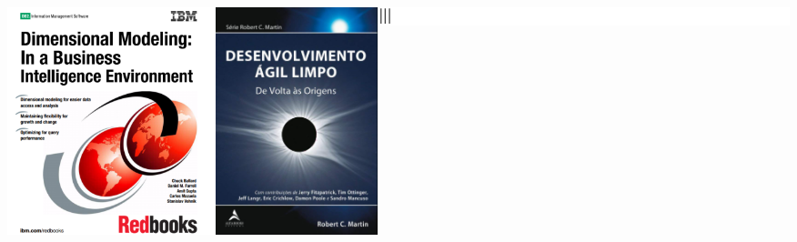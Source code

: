 |<img src=/00.library_images/2021_dimensional_modeling_ibm.png style="float: left; widh: 150px; height: 250px" />|<img src=/00.library_images/2021_desenvolvimento_agil_limpo.png style="float: left; widh: 150px; height: 250px" />|